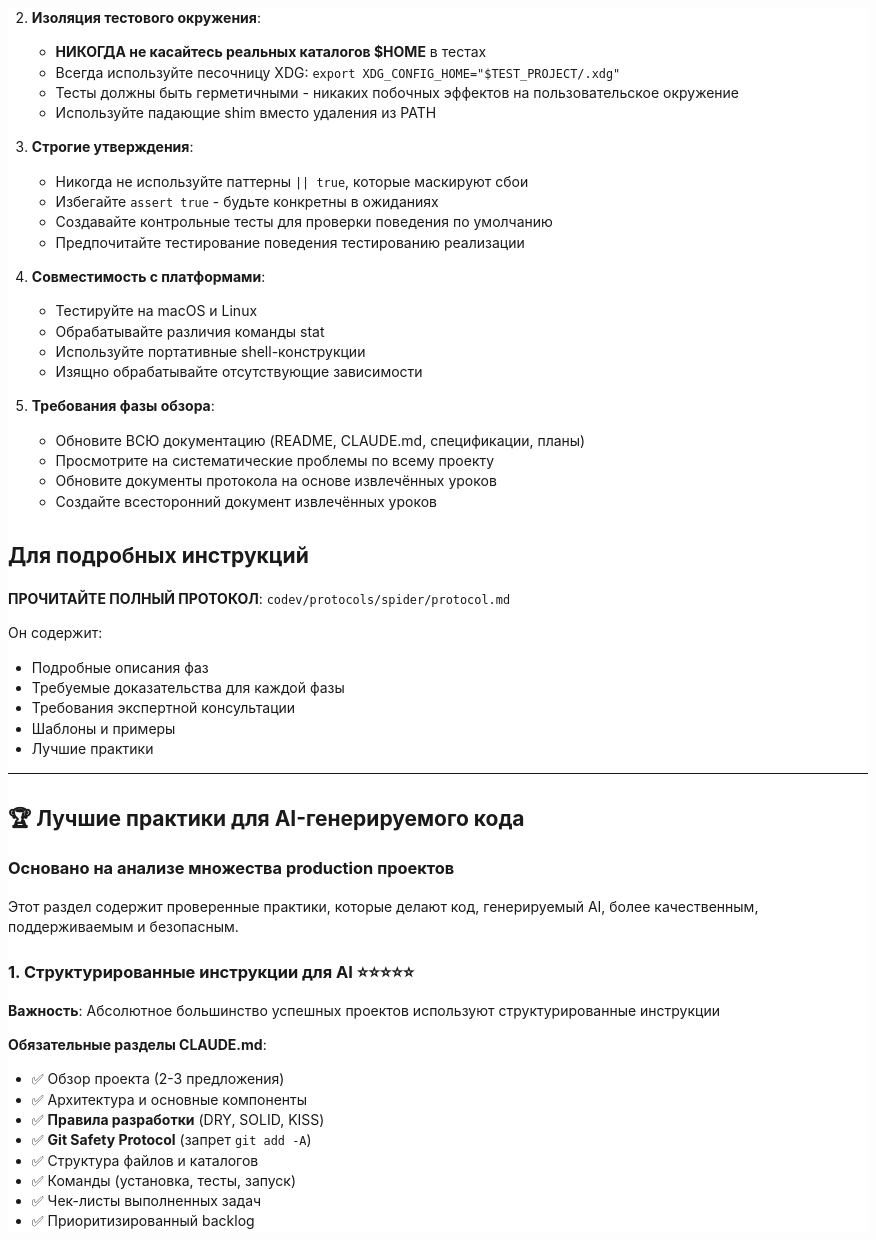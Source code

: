 2. **Изоляция тестового окружения**:
   - **НИКОГДА не касайтесь реальных каталогов $HOME** в тестах
   - Всегда используйте песочницу XDG: `export XDG_CONFIG_HOME="$TEST_PROJECT/.xdg"`
   - Тесты должны быть герметичными - никаких побочных эффектов на пользовательское окружение
   - Используйте падающие shim вместо удаления из PATH

3. **Строгие утверждения**:
   - Никогда не используйте паттерны `|| true`, которые маскируют сбои
   - Избегайте `assert true` - будьте конкретны в ожиданиях
   - Создавайте контрольные тесты для проверки поведения по умолчанию
   - Предпочитайте тестирование поведения тестированию реализации

4. **Совместимость с платформами**:
   - Тестируйте на macOS и Linux
   - Обрабатывайте различия команды stat
   - Используйте портативные shell-конструкции
   - Изящно обрабатывайте отсутствующие зависимости

5. **Требования фазы обзора**:
   - Обновите ВСЮ документацию (README, CLAUDE.md, спецификации, планы)
   - Просмотрите на систематические проблемы по всему проекту
   - Обновите документы протокола на основе извлечённых уроков
   - Создайте всесторонний документ извлечённых уроков

## Для подробных инструкций

**ПРОЧИТАЙТЕ ПОЛНЫЙ ПРОТОКОЛ**: `codev/protocols/spider/protocol.md`

Он содержит:
- Подробные описания фаз
- Требуемые доказательства для каждой фазы
- Требования экспертной консультации
- Шаблоны и примеры
- Лучшие практики

---

## 🏆 Лучшие практики для AI-генерируемого кода

### Основано на анализе множества production проектов

Этот раздел содержит проверенные практики, которые делают код, генерируемый AI, более качественным, поддерживаемым и безопасным.

### 1. **Структурированные инструкции для AI** ⭐⭐⭐⭐⭐

**Важность**: Абсолютное большинство успешных проектов используют структурированные инструкции

**Обязательные разделы CLAUDE.md**:
- ✅ Обзор проекта (2-3 предложения)
- ✅ Архитектура и основные компоненты
- ✅ **Правила разработки** (DRY, SOLID, KISS)
- ✅ **Git Safety Protocol** (запрет `git add -A`)
- ✅ Структура файлов и каталогов
- ✅ Команды (установка, тесты, запуск)
- ✅ Чек-листы выполненных задач
- ✅ Приоритизированный backlog
